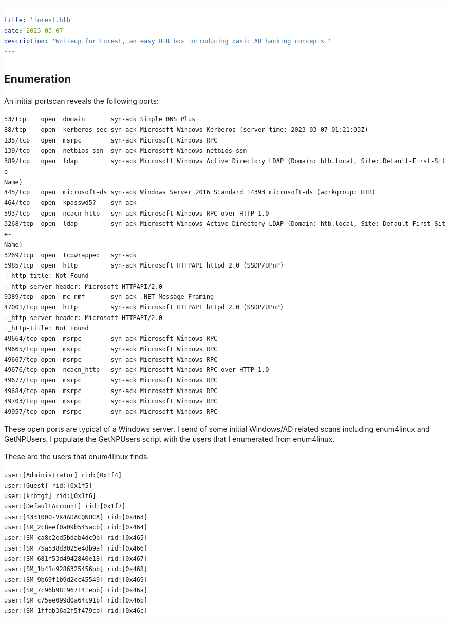 ```yaml
---
title: 'forest.htb'
date: 2023-03-07
description: 'Writeup for Forest, an easy HTB box introducing basic AD hacking concepts.'
---
```


## Enumeration

An initial portscan reveals the following ports:

```text
53/tcp    open  domain       syn-ack Simple DNS Plus
88/tcp    open  kerberos-sec syn-ack Microsoft Windows Kerberos (server time: 2023-03-07 01:21:03Z)
135/tcp   open  msrpc        syn-ack Microsoft Windows RPC
139/tcp   open  netbios-ssn  syn-ack Microsoft Windows netbios-ssn
389/tcp   open  ldap         syn-ack Microsoft Windows Active Directory LDAP (Domain: htb.local, Site: Default-First-Site-
Name)
445/tcp   open  microsoft-ds syn-ack Windows Server 2016 Standard 14393 microsoft-ds (workgroup: HTB)
464/tcp   open  kpasswd5?    syn-ack
593/tcp   open  ncacn_http   syn-ack Microsoft Windows RPC over HTTP 1.0
3268/tcp  open  ldap         syn-ack Microsoft Windows Active Directory LDAP (Domain: htb.local, Site: Default-First-Site-
Name)
3269/tcp  open  tcpwrapped   syn-ack
5985/tcp  open  http         syn-ack Microsoft HTTPAPI httpd 2.0 (SSDP/UPnP)
|_http-title: Not Found
|_http-server-header: Microsoft-HTTPAPI/2.0
9389/tcp  open  mc-nmf       syn-ack .NET Message Framing
47001/tcp open  http         syn-ack Microsoft HTTPAPI httpd 2.0 (SSDP/UPnP)
|_http-server-header: Microsoft-HTTPAPI/2.0
|_http-title: Not Found
49664/tcp open  msrpc        syn-ack Microsoft Windows RPC
49665/tcp open  msrpc        syn-ack Microsoft Windows RPC
49667/tcp open  msrpc        syn-ack Microsoft Windows RPC
49676/tcp open  ncacn_http   syn-ack Microsoft Windows RPC over HTTP 1.0
49677/tcp open  msrpc        syn-ack Microsoft Windows RPC
49684/tcp open  msrpc        syn-ack Microsoft Windows RPC
49703/tcp open  msrpc        syn-ack Microsoft Windows RPC
49957/tcp open  msrpc        syn-ack Microsoft Windows RPC
```

These open ports are typical of a Windows server. I send of some initial Windows/AD related scans including enum4linux and GetNPUsers. I populate the GetNPUsers script with the users that I enumerated from enum4linux.

These are the users that enum4linux finds:

```text
user:[Administrator] rid:[0x1f4]
user:[Guest] rid:[0x1f5]
user:[krbtgt] rid:[0x1f6]
user:[DefaultAccount] rid:[0x1f7]
user:[$331000-VK4ADACQNUCA] rid:[0x463]
user:[SM_2c8eef0a09b545acb] rid:[0x464]
user:[SM_ca8c2ed5bdab4dc9b] rid:[0x465]
user:[SM_75a538d3025e4db9a] rid:[0x466]
user:[SM_681f53d4942840e18] rid:[0x467]
user:[SM_1b41c9286325456bb] rid:[0x468]
user:[SM_9b69f1b9d2cc45549] rid:[0x469]
user:[SM_7c96b981967141ebb] rid:[0x46a]
user:[SM_c75ee099d0a64c91b] rid:[0x46b]
user:[SM_1ffab36a2f5f479cb] rid:[0x46c]
```